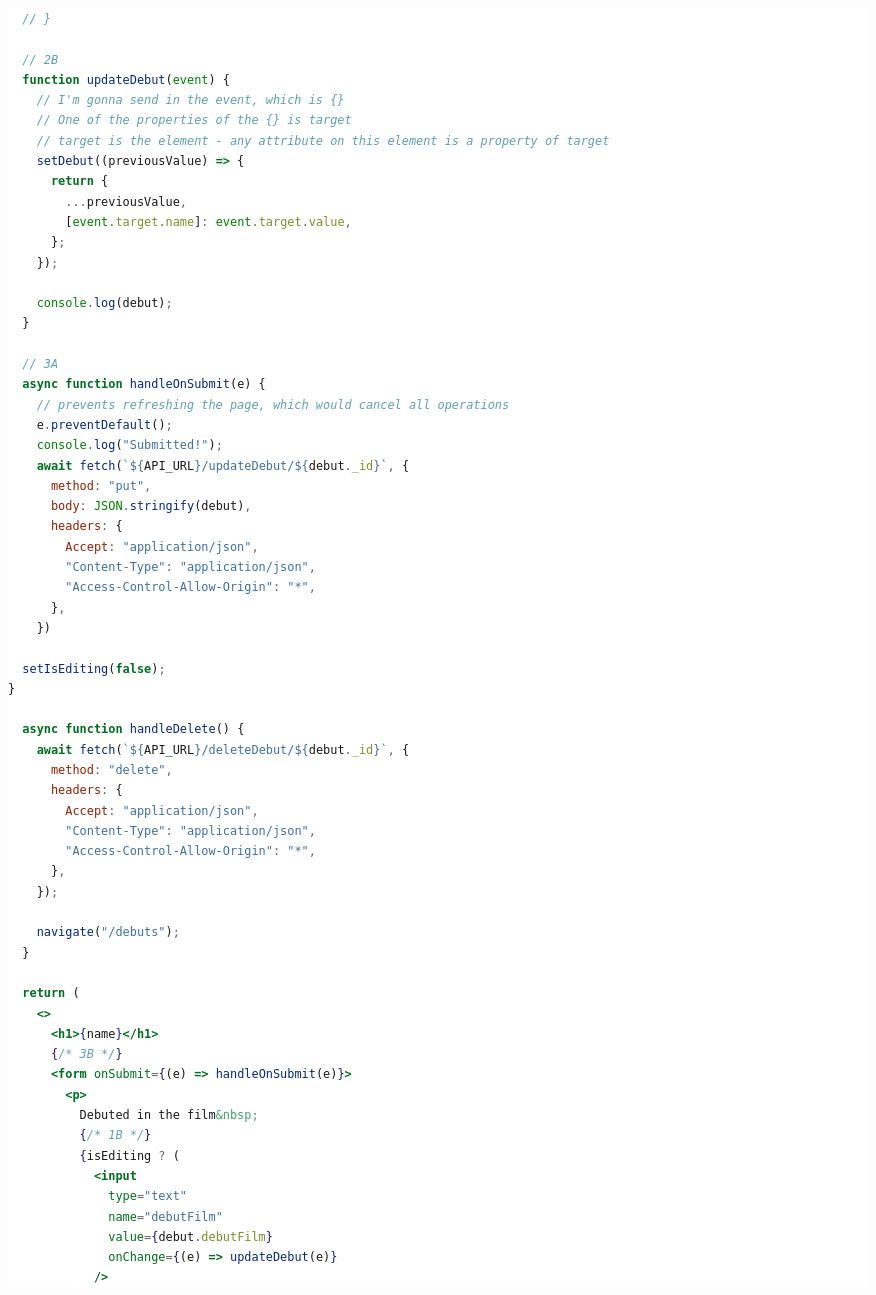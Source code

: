```jsx
  // }

  // 2B
  function updateDebut(event) {
    // I'm gonna send in the event, which is {}
    // One of the properties of the {} is target
    // target is the element - any attribute on this element is a property of target
    setDebut((previousValue) => {
      return {
        ...previousValue,
        [event.target.name]: event.target.value,
      };
    });

    console.log(debut);
  }

  // 3A
  async function handleOnSubmit(e) {
    // prevents refreshing the page, which would cancel all operations
    e.preventDefault();
    console.log("Submitted!");
    await fetch(`${API_URL}/updateDebut/${debut._id}`, {
      method: "put",
      body: JSON.stringify(debut),
      headers: {
        Accept: "application/json",
        "Content-Type": "application/json",
        "Access-Control-Allow-Origin": "*",
      },
    })

  setIsEditing(false);
}

  async function handleDelete() {
    await fetch(`${API_URL}/deleteDebut/${debut._id}`, {
      method: "delete",
      headers: {
        Accept: "application/json",
        "Content-Type": "application/json",
        "Access-Control-Allow-Origin": "*",
      },
    });

    navigate("/debuts");
  }

  return (
    <>
      <h1>{name}</h1>
      {/* 3B */}
      <form onSubmit={(e) => handleOnSubmit(e)}>
        <p>
          Debuted in the film&nbsp;
          {/* 1B */}
          {isEditing ? (
            <input
              type="text"
              name="debutFilm"
              value={debut.debutFilm}
              onChange={(e) => updateDebut(e)}
            />
```